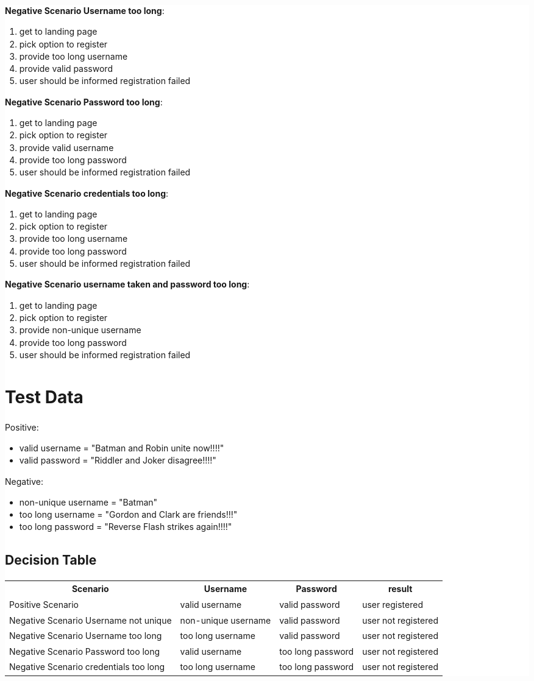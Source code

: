 **Negative Scenario Username too long**:
1. get to landing page
2. pick option to register
3. provide too long username
4. provide valid password
5. user should be informed registration failed

**Negative Scenario Password too long**:
1. get to landing page
2. pick option to register
3. provide valid username
4. provide too long password
5. user should be informed registration failed

**Negative Scenario credentials too long**:
1. get to landing page
2. pick option to register
3. provide too long username
4. provide too long password
5. user should be informed registration failed

**Negative Scenario username taken and password too long**:
1. get to landing page
2. pick option to register
3. provide non-unique username
4. provide too long password
5. user should be informed registration failed

# Test Data
Positive:
- valid username = "Batman and Robin unite now!!!!"
- valid password = "Riddler and Joker disagree!!!!"

Negative:
- non-unique username = "Batman"
- too long username = "Gordon and Clark are friends!!!"
- too long password = "Reverse Flash strikes again!!!!"

## Decision Table
<table>
    <tr>
        <th>Scenario</th><th>Username</th><th>Password</th><th>result</th>
    </tr>
    <tr>
        <td>Positive Scenario</td><td>valid username</td><td>valid password</td><td>user registered</td>
    </tr>
    <tr>
        <td>Negative Scenario Username not unique</td><td>non-unique username</td><td>valid password</td><td>user not registered</td>
    </tr>
    <tr>
        <td>Negative Scenario Username too long</td><td>too long username</td><td>valid password</td><td>user not registered</td>
    </tr>
    <tr>
        <td>Negative Scenario Password too long</td><td>valid username</td><td>too long password</td><td>user not registered</td>
    </tr>
    <tr>
        <td>Negative Scenario credentials too long</td><td>too long username</td><td>too long password</td><td>user not registered</td>
    </tr>
    <tr>